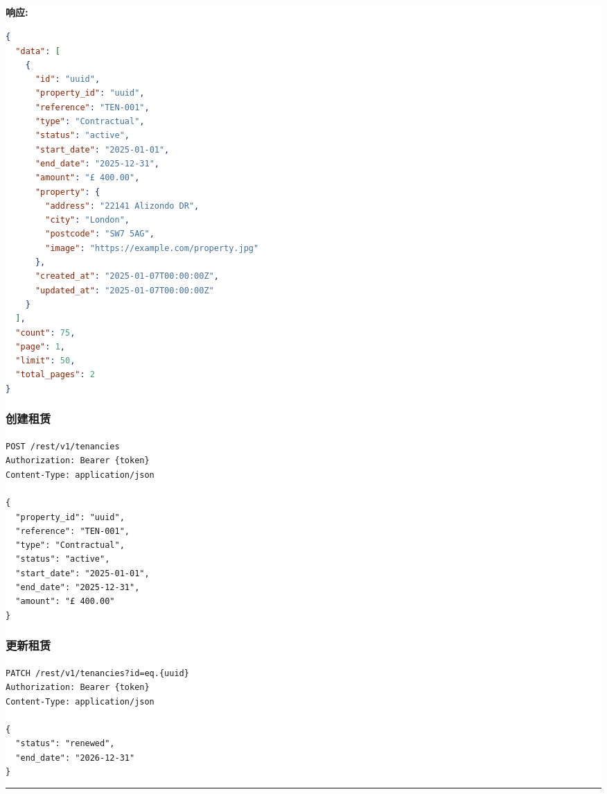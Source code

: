 **响应:**
```json
{
  "data": [
    {
      "id": "uuid",
      "property_id": "uuid",
      "reference": "TEN-001",
      "type": "Contractual",
      "status": "active",
      "start_date": "2025-01-01",
      "end_date": "2025-12-31",
      "amount": "£ 400.00",
      "property": {
        "address": "22141 Alizondo DR",
        "city": "London",
        "postcode": "SW7 5AG",
        "image": "https://example.com/property.jpg"
      },
      "created_at": "2025-01-07T00:00:00Z",
      "updated_at": "2025-01-07T00:00:00Z"
    }
  ],
  "count": 75,
  "page": 1,
  "limit": 50,
  "total_pages": 2
}
```

### 创建租赁
```http
POST /rest/v1/tenancies
Authorization: Bearer {token}
Content-Type: application/json

{
  "property_id": "uuid",
  "reference": "TEN-001",
  "type": "Contractual",
  "status": "active",
  "start_date": "2025-01-01",
  "end_date": "2025-12-31",
  "amount": "£ 400.00"
}
```

### 更新租赁
```http
PATCH /rest/v1/tenancies?id=eq.{uuid}
Authorization: Bearer {token}
Content-Type: application/json

{
  "status": "renewed",
  "end_date": "2026-12-31"
}
```

---